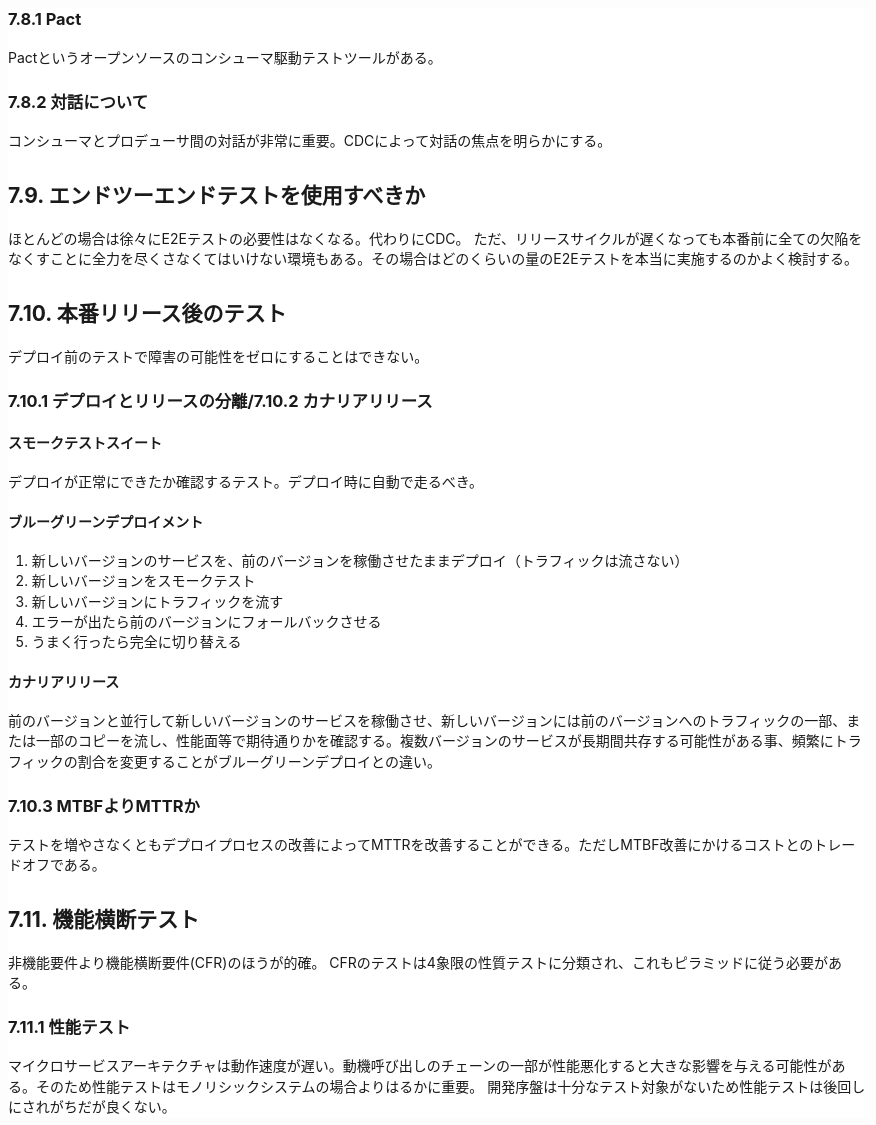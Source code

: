 ### 7.8.1 Pact
Pactというオープンソースのコンシューマ駆動テストツールがある。

### 7.8.2 対話について
コンシューマとプロデューサ間の対話が非常に重要。CDCによって対話の焦点を明らかにする。

7.9. エンドツーエンドテストを使用すべきか
---
ほとんどの場合は徐々にE2Eテストの必要性はなくなる。代わりにCDC。
ただ、リリースサイクルが遅くなっても本番前に全ての欠陥をなくすことに全力を尽くさなくてはいけない環境もある。その場合はどのくらいの量のE2Eテストを本当に実施するのかよく検討する。

7.10. 本番リリース後のテスト
---
デプロイ前のテストで障害の可能性をゼロにすることはできない。

### 7.10.1 デプロイとリリースの分離/7.10.2 カナリアリリース
#### スモークテストスイート
デプロイが正常にできたか確認するテスト。デプロイ時に自動で走るべき。

#### ブルーグリーンデプロイメント
1. 新しいバージョンのサービスを、前のバージョンを稼働させたままデプロイ（トラフィックは流さない）
1. 新しいバージョンをスモークテスト
1. 新しいバージョンにトラフィックを流す
1. エラーが出たら前のバージョンにフォールバックさせる
1. うまく行ったら完全に切り替える

#### カナリアリリース
前のバージョンと並行して新しいバージョンのサービスを稼働させ、新しいバージョンには前のバージョンへのトラフィックの一部、または一部のコピーを流し、性能面等で期待通りかを確認する。複数バージョンのサービスが長期間共存する可能性がある事、頻繁にトラフィックの割合を変更することがブルーグリーンデプロイとの違い。

###  7.10.3 MTBFよりMTTRか
テストを増やさなくともデプロイプロセスの改善によってMTTRを改善することができる。ただしMTBF改善にかけるコストとのトレードオフである。

7.11. 機能横断テスト
---
非機能要件より機能横断要件(CFR)のほうが的確。
CFRのテストは4象限の性質テストに分類され、これもピラミッドに従う必要がある。

### 7.11.1 性能テスト
マイクロサービスアーキテクチャは動作速度が遅い。動機呼び出しのチェーンの一部が性能悪化すると大きな影響を与える可能性がある。そのため性能テストはモノリシックシステムの場合よりはるかに重要。
開発序盤は十分なテスト対象がないため性能テストは後回しにされがちだが良くない。
